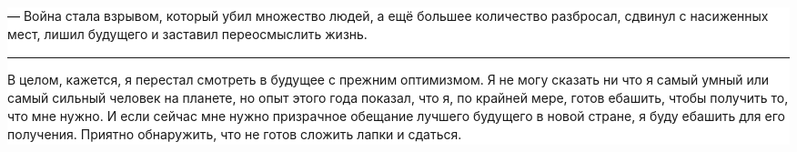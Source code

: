 — Война стала взрывом, который убил множество людей, а ещё большее количество разбросал, сдвинул с насиженных мест, лишил будущего и заставил переосмыслить жизнь.

---

В целом, кажется, я перестал смотреть в будущее с прежним оптимизмом. Я не могу сказать ни что я самый умный или самый сильный человек на планете, но опыт этого года показал, что я, по крайней мере, готов ебашить, чтобы получить то, что мне нужно. И если сейчас мне нужно призрачное обещание лучшего будущего в новой стране, я буду ебашить для его получения. Приятно обнаружить, что не готов сложить лапки и сдаться.

